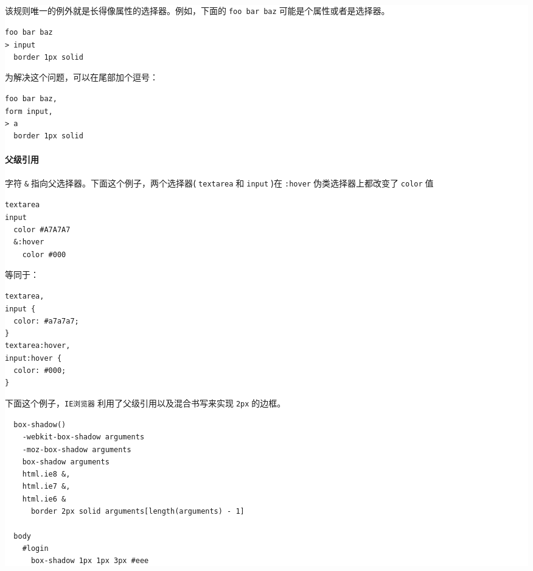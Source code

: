该规则唯一的例外就是长得像属性的选择器。例如，下面的 `foo bar baz` 可能是个属性或者是选择器。

```stylus
foo bar baz
> input
  border 1px solid

```

为解决这个问题，可以在尾部加个逗号：

```stylus
foo bar baz,
form input,
> a
  border 1px solid

```

#### 父级引用

字符 `&` 指向父选择器。下面这个例子，两个选择器( `textarea` 和 `input` )在 `:hover` 伪类选择器上都改变了 `color` 值

```stylus
textarea
input
  color #A7A7A7
  &:hover
    color #000

```

等同于：

```stylus
textarea,
input {
  color: #a7a7a7;
}
textarea:hover,
input:hover {
  color: #000;
}

```

下面这个例子，`IE浏览器` 利用了父级引用以及混合书写来实现 `2px` 的边框。

```stylus
  box-shadow()
    -webkit-box-shadow arguments
    -moz-box-shadow arguments
    box-shadow arguments
    html.ie8 &,
    html.ie7 &,
    html.ie6 &
      border 2px solid arguments[length(arguments) - 1]

  body
    #login
      box-shadow 1px 1px 3px #eee

```
